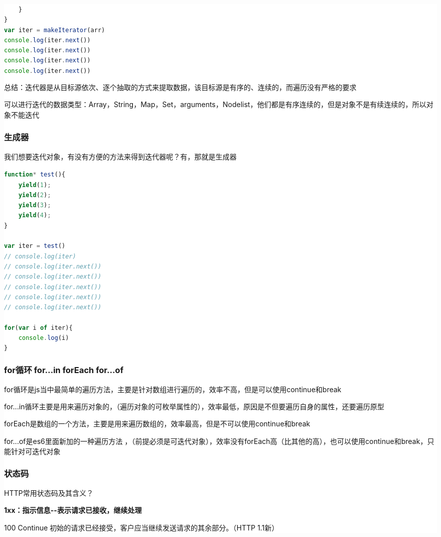 ```js
	}
}
var iter = makeIterator(arr)
console.log(iter.next())
console.log(iter.next())
console.log(iter.next())
console.log(iter.next())
```

总结：迭代器是从目标源依次、逐个抽取的方式来提取数据，该目标源是有序的、连续的，而遍历没有严格的要求

可以进行迭代的数据类型：Array，String，Map，Set，arguments，Nodelist，他们都是有序连续的，但是对象不是有续连续的，所以对象不能迭代

### 生成器

我们想要迭代对象，有没有方便的方法来得到迭代器呢？有，那就是生成器

```js
function* test(){
	yield(1);
	yield(2);
	yield(3);
	yield(4);
}

var iter = test()
// console.log(iter)
// console.log(iter.next())
// console.log(iter.next())
// console.log(iter.next())
// console.log(iter.next())
// console.log(iter.next())

for(var i of iter){
	console.log(i)
}
```

### for循环 for...in forEach for...of

for循环是js当中最简单的遍历方法，主要是针对数组进行遍历的，效率不高，但是可以使用continue和break

for...in循环主要是用来遍历对象的，（遍历对象的可枚举属性的），效率最低，原因是不但要遍历自身的属性，还要遍历原型

forEach是数组的一个方法，主要是用来遍历数组的，效率最高，但是不可以使用continue和break

for...of是es6里面新加的一种遍历方法 ，（前提必须是可迭代对象），效率没有forEach高（比其他的高），也可以使用continue和break，只能针对可迭代对象

### 状态码

HTTP常用状态码及其含义？ 

**1xx：指示信息--表示请求已接收，继续处理**

100 Continue 初始的请求已经接受，客户应当继续发送请求的其余部分。（HTTP 1.1新）
